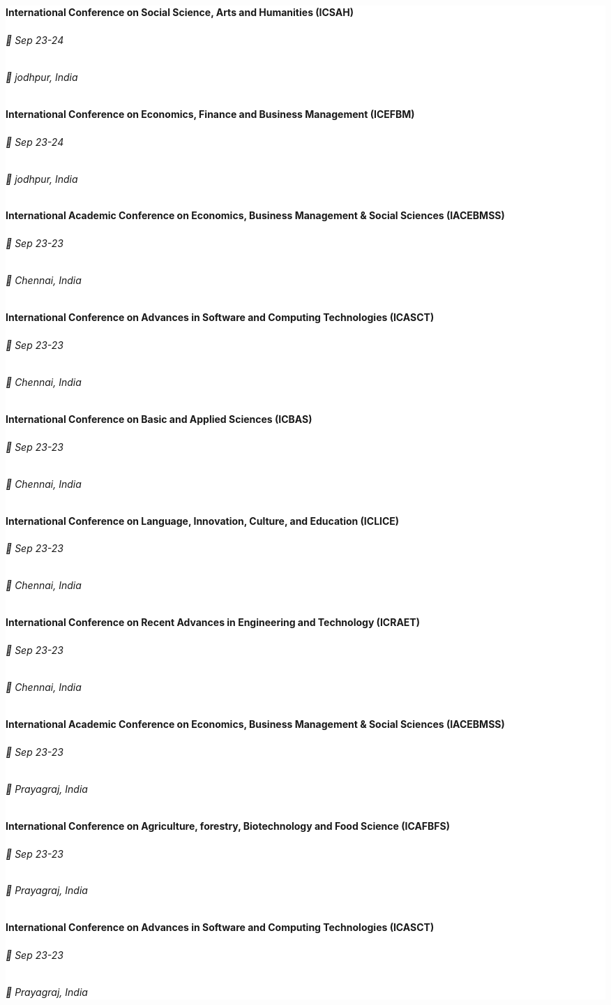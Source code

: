 #### International Conference on Social Science, Arts and Humanities (ICSAH)
###### 📅 Sep 23-24
###### 📍 jodhpur, India

#### International Conference on Economics, Finance and Business Management (ICEFBM)
###### 📅 Sep 23-24
###### 📍 jodhpur, India

#### International Academic Conference on Economics, Business Management & Social Sciences (IACEBMSS)
###### 📅 Sep 23-23
###### 📍 Chennai, India

#### International Conference on Advances in Software and Computing Technologies (ICASCT)
###### 📅 Sep 23-23
###### 📍 Chennai, India

#### International Conference on Basic and Applied Sciences (ICBAS)
###### 📅 Sep 23-23
###### 📍 Chennai, India

#### International Conference on Language, Innovation, Culture, and Education (ICLICE)
###### 📅 Sep 23-23
###### 📍 Chennai, India

#### International Conference on Recent Advances in Engineering and Technology (ICRAET)
###### 📅 Sep 23-23
###### 📍 Chennai, India

#### International Academic Conference on Economics, Business Management & Social Sciences (IACEBMSS)
###### 📅 Sep 23-23
###### 📍 Prayagraj, India

#### International Conference on Agriculture, forestry, Biotechnology and Food Science (ICAFBFS)
###### 📅 Sep 23-23
###### 📍 Prayagraj, India

#### International Conference on Advances in Software and Computing Technologies (ICASCT)
###### 📅 Sep 23-23
###### 📍 Prayagraj, India
